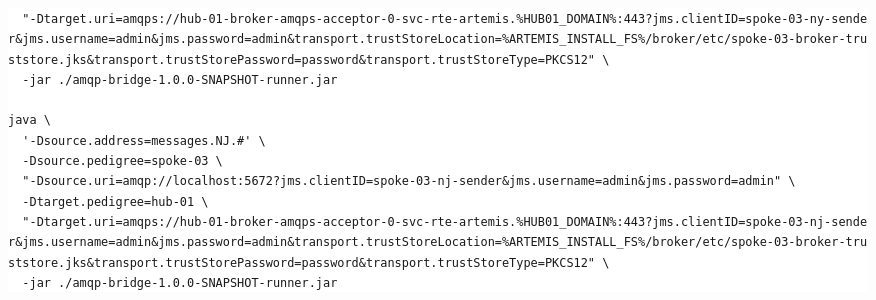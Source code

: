 ```
  "-Dtarget.uri=amqps://hub-01-broker-amqps-acceptor-0-svc-rte-artemis.%HUB01_DOMAIN%:443?jms.clientID=spoke-03-ny-sender&jms.username=admin&jms.password=admin&transport.trustStoreLocation=%ARTEMIS_INSTALL_FS%/broker/etc/spoke-03-broker-truststore.jks&transport.trustStorePassword=password&transport.trustStoreType=PKCS12" \
  -jar ./amqp-bridge-1.0.0-SNAPSHOT-runner.jar

java \
  '-Dsource.address=messages.NJ.#' \
  -Dsource.pedigree=spoke-03 \
  "-Dsource.uri=amqp://localhost:5672?jms.clientID=spoke-03-nj-sender&jms.username=admin&jms.password=admin" \
  -Dtarget.pedigree=hub-01 \
  "-Dtarget.uri=amqps://hub-01-broker-amqps-acceptor-0-svc-rte-artemis.%HUB01_DOMAIN%:443?jms.clientID=spoke-03-nj-sender&jms.username=admin&jms.password=admin&transport.trustStoreLocation=%ARTEMIS_INSTALL_FS%/broker/etc/spoke-03-broker-truststore.jks&transport.trustStorePassword=password&transport.trustStoreType=PKCS12" \
  -jar ./amqp-bridge-1.0.0-SNAPSHOT-runner.jar
```
